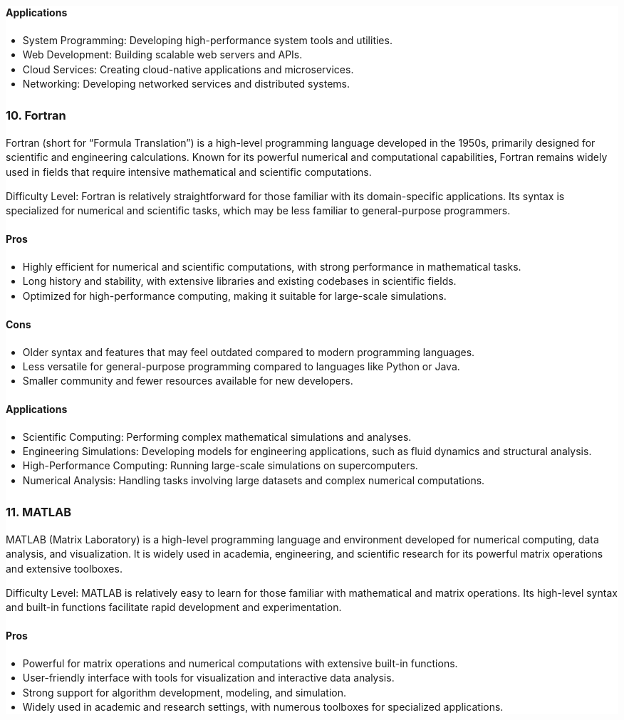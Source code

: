 

#### Applications

  * System Programming: Developing high-performance system tools and utilities.
  * Web Development: Building scalable web servers and APIs.
  * Cloud Services: Creating cloud-native applications and microservices.
  * Networking: Developing networked services and distributed systems.

### 10. Fortran

Fortran (short for “Formula Translation”) is a high-level programming language developed in the 1950s, primarily designed for scientific and engineering calculations. Known for its powerful numerical and computational capabilities, Fortran remains widely used in fields that require intensive mathematical and scientific computations.

Difficulty Level: Fortran is relatively straightforward for those familiar with its domain-specific applications. Its syntax is specialized for numerical and scientific tasks, which may be less familiar to general-purpose programmers.

#### Pros

  * Highly efficient for numerical and scientific computations, with strong performance in mathematical tasks.
  * Long history and stability, with extensive libraries and existing codebases in scientific fields.
  * Optimized for high-performance computing, making it suitable for large-scale simulations.

#### Cons

  * Older syntax and features that may feel outdated compared to modern programming languages.
  * Less versatile for general-purpose programming compared to languages like Python or Java.
  * Smaller community and fewer resources available for new developers.

#### Applications



  * Scientific Computing: Performing complex mathematical simulations and analyses.
  * Engineering Simulations: Developing models for engineering applications, such as fluid dynamics and structural analysis.
  * High-Performance Computing: Running large-scale simulations on supercomputers.
  * Numerical Analysis: Handling tasks involving large datasets and complex numerical computations.

### 11. MATLAB

MATLAB (Matrix Laboratory) is a high-level programming language and environment developed for numerical computing, data analysis, and visualization. It is widely used in academia, engineering, and scientific research for its powerful matrix operations and extensive toolboxes.

Difficulty Level: MATLAB is relatively easy to learn for those familiar with mathematical and matrix operations. Its high-level syntax and built-in functions facilitate rapid development and experimentation.

#### Pros

  * Powerful for matrix operations and numerical computations with extensive built-in functions.
  * User-friendly interface with tools for visualization and interactive data analysis.
  * Strong support for algorithm development, modeling, and simulation.
  * Widely used in academic and research settings, with numerous toolboxes for specialized applications.
